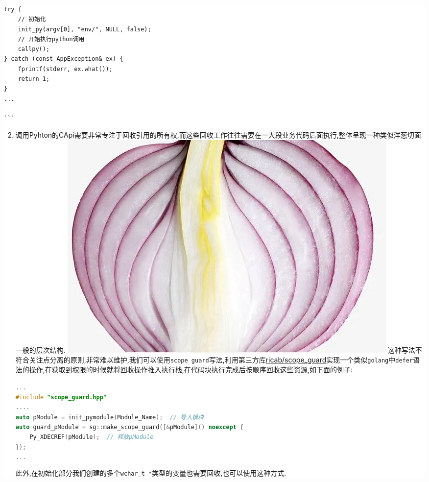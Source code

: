     try {
        // 初始化
        init_py(argv[0], "env/", NULL, false);
        // 开始执行python调用
        callpy();
    } catch (const AppException& ex) {
        fprintf(stderr, ex.what());
        return 1;
    }
    ...

    ```

2. 调用Pyhton的CApi需要非常专注于回收引用的所有权,而这些回收工作往往需要在一大段业务代码后面执行,整体呈现一种类似洋葱切面一般的层次结构.
    ![洋葱切面一般的结构.webp](./imgs/洋葱切面一般的结构.webp)
    这种写法不符合关注点分离的原则,非常难以维护,我们可以使用`scope guard`写法,利用第三方库[ricab/scope_guard](https://github.com/ricab/scope_guard)实现一个类似`golang`中`defer`语法的操作,在获取到权限的时候就将回收操作推入执行栈,在代码块执行完成后按顺序回收这些资源,如下面的例子:

    ```C++
    ...
    #include "scope_guard.hpp"
    ....
    auto pModule = init_pymodule(Module_Name);  // 导入模块
    auto guard_pModule = sg::make_scope_guard([&pModule]() noexcept {
        Py_XDECREF(pModule);  // 释放pModule
    });
    ...
    ```

    此外,在初始化部分我们创建的多个`wchar_t *`类型的变量也需要回收,也可以使用这种方式.
